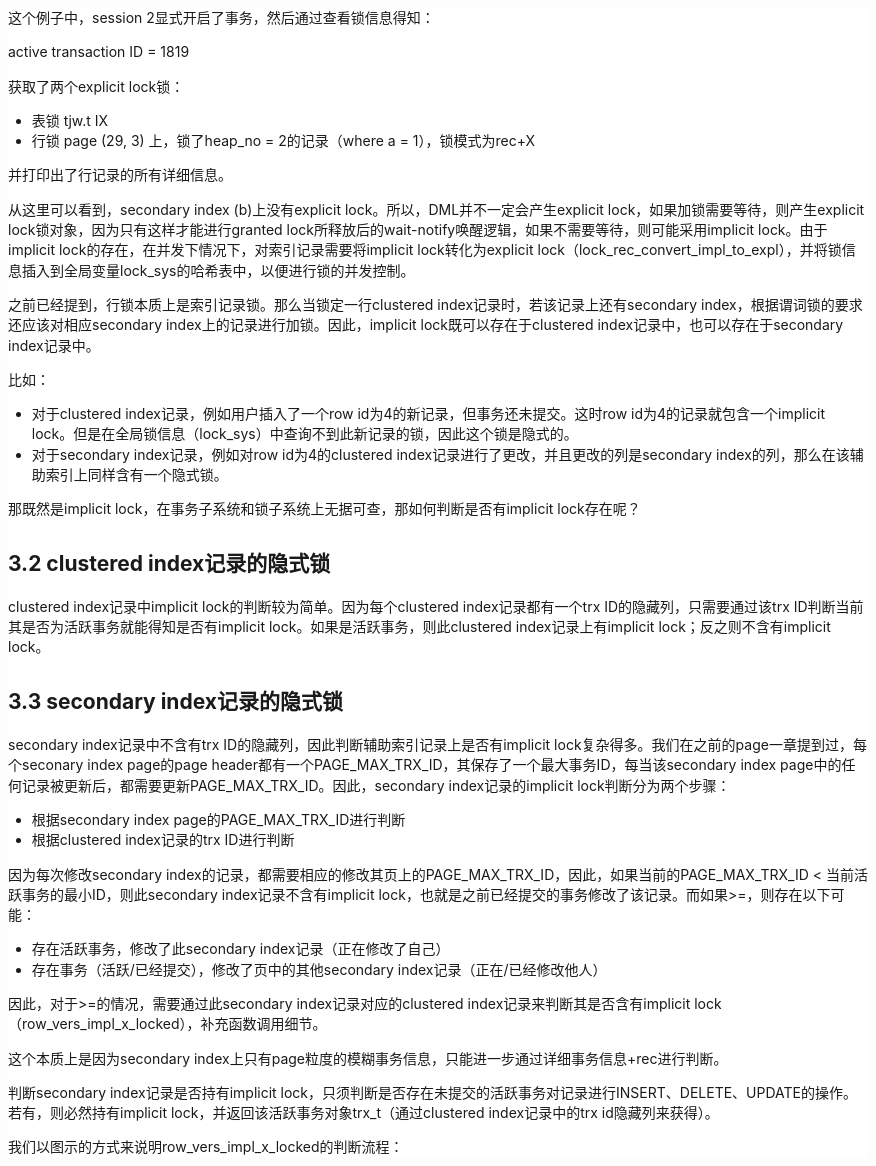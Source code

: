 这个例子中，session 2显式开启了事务，然后通过查看锁信息得知：

active transaction ID = 1819

获取了两个explicit lock锁：

- 表锁 tjw.t IX
- 行锁 page (29, 3) 上，锁了heap_no = 2的记录（where a = 1），锁模式为rec+X

并打印出了行记录的所有详细信息。

从这里可以看到，secondary index (b)上没有explicit lock。所以，DML并不一定会产生explicit lock，如果加锁需要等待，则产生explicit lock锁对象，因为只有这样才能进行granted lock所释放后的wait-notify唤醒逻辑，如果不需要等待，则可能采用implicit lock。由于implicit lock的存在，在并发下情况下，对索引记录需要将implicit lock转化为explicit lock（lock_rec_convert_impl_to_expl），并将锁信息插入到全局变量lock_sys的哈希表中，以便进行锁的并发控制。

之前已经提到，行锁本质上是索引记录锁。那么当锁定一行clustered index记录时，若该记录上还有secondary index，根据谓词锁的要求还应该对相应secondary index上的记录进行加锁。因此，implicit lock既可以存在于clustered index记录中，也可以存在于secondary index记录中。

比如：

- 对于clustered index记录，例如用户插入了一个row id为4的新记录，但事务还未提交。这时row id为4的记录就包含一个implicit lock。但是在全局锁信息（lock_sys）中查询不到此新记录的锁，因此这个锁是隐式的。
- 对于secondary index记录，例如对row id为4的clustered index记录进行了更改，并且更改的列是secondary index的列，那么在该辅助索引上同样含有一个隐式锁。

那既然是implicit lock，在事务子系统和锁子系统上无据可查，那如何判断是否有implicit lock存在呢？

## 3.2 clustered index记录的隐式锁

clustered index记录中implicit lock的判断较为简单。因为每个clustered index记录都有一个trx ID的隐藏列，只需要通过该trx ID判断当前其是否为活跃事务就能得知是否有implicit lock。如果是活跃事务，则此clustered index记录上有implicit lock；反之则不含有implicit lock。

## 3.3 secondary index记录的隐式锁

secondary index记录中不含有trx ID的隐藏列，因此判断辅助索引记录上是否有implicit lock复杂得多。我们在之前的page一章提到过，每个seconary index page的page header都有一个PAGE_MAX_TRX_ID，其保存了一个最大事务ID，每当该secondary index page中的任何记录被更新后，都需要更新PAGE_MAX_TRX_ID。因此，secondary index记录的implicit lock判断分为两个步骤：

- 根据secondary index page的PAGE_MAX_TRX_ID进行判断
- 根据clustered index记录的trx ID进行判断

因为每次修改secondary index的记录，都需要相应的修改其页上的PAGE_MAX_TRX_ID，因此，如果当前的PAGE_MAX_TRX_ID < 当前活跃事务的最小ID，则此secondary index记录不含有implicit lock，也就是之前已经提交的事务修改了该记录。而如果>=，则存在以下可能：                                                                     

- 存在活跃事务，修改了此secondary index记录（正在修改了自己）
- 存在事务（活跃/已经提交），修改了页中的其他secondary index记录（正在/已经修改他人）

因此，对于>=的情况，需要通过此secondary index记录对应的clustered index记录来判断其是否含有implicit lock（row_vers_impl_x_locked），补充函数调用细节。

这个本质上是因为secondary index上只有page粒度的模糊事务信息，只能进一步通过详细事务信息+rec进行判断。

判断secondary index记录是否持有implicit lock，只须判断是否存在未提交的活跃事务对记录进行INSERT、DELETE、UPDATE的操作。若有，则必然持有implicit lock，并返回该活跃事务对象trx_t（通过clustered index记录中的trx id隐藏列来获得）。

我们以图示的方式来说明row_vers_impl_x_locked的判断流程：

